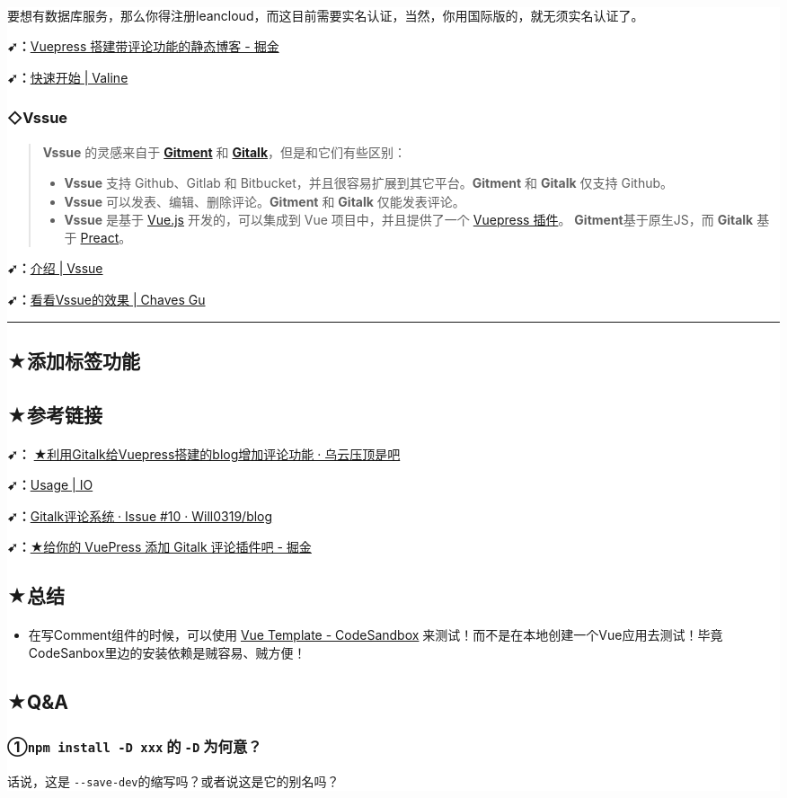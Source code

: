 要想有数据库服务，那么你得注册leancloud，而这目前需要实名认证，当然，你用国际版的，就无须实名认证了。

**➹：**[Vuepress 搭建带评论功能的静态博客 - 掘金](https://juejin.im/post/5bf047796fb9a04a06047409#heading-10)

**➹：**[快速开始 | Valine](https://valine.js.org/quickstart.html)

### ◇Vssue

> **Vssue** 的灵感来自于 [**Gitment**](https://github.com/imsun/gitment) 和 [**Gitalk**](https://github.com/gitalk/gitalk)，但是和它们有些区别：
>
> - **Vssue** 支持 Github、Gitlab 和 Bitbucket，并且很容易扩展到其它平台。**Gitment** 和 **Gitalk** 仅支持 Github。
> - **Vssue** 可以发表、编辑、删除评论。**Gitment** 和 **Gitalk** 仅能发表评论。
> - **Vssue** 是基于 [Vue.js](https://vuejs.org/) 开发的，可以集成到 Vue 项目中，并且提供了一个 [Vuepress 插件](https://vssue.js.org/zh/guide/vuepress.html)。 **Gitment**基于原生JS，而 **Gitalk** 基于 [Preact](https://github.com/developit/preact)。

**➹：**[介绍 | Vssue](https://vssue.js.org/zh/guide/#vssue-%E6%98%AF%E5%A6%82%E4%BD%95%E5%B7%A5%E4%BD%9C%E7%9A%84)

**➹：**[看看Vssue的效果 | Chaves Gu](https://www.chavesgu.com/posts/2019/03/06/vue-component/)

---



## ★添加标签功能







## ★参考链接

**➹：** [★利用Gitalk给Vuepress搭建的blog增加评论功能 · 乌云压顶是吧](https://wyydsb.xin/javaScript/comment.html#oauth-application)

**➹：**[Usage | IO](https://wuwaki.me/yubisaki/usage.html#%E8%AF%84%E8%AE%BA%E7%B3%BB%E7%BB%9F)

**➹：**[Gitalk评论系统 · Issue #10 · Will0319/blog](https://github.com/Will0319/blog/issues/10)

**➹：**[★给你的 VuePress 添加 Gitalk 评论插件吧 - 掘金](https://juejin.im/post/5c9e30fb6fb9a05e1c4cecf6)



## ★总结

- 在写Comment组件的时候，可以使用 [Vue Template - CodeSandbox](https://codesandbox.io/s/vue-template-kubts) 来测试！而不是在本地创建一个Vue应用去测试！毕竟CodeSanbox里边的安装依赖是贼容易、贼方便！



## ★Q&A

### ①`npm install -D xxx` 的  `-D` 为何意？

话说，这是 `--save-dev`的缩写吗？或者说这是它的别名吗？
